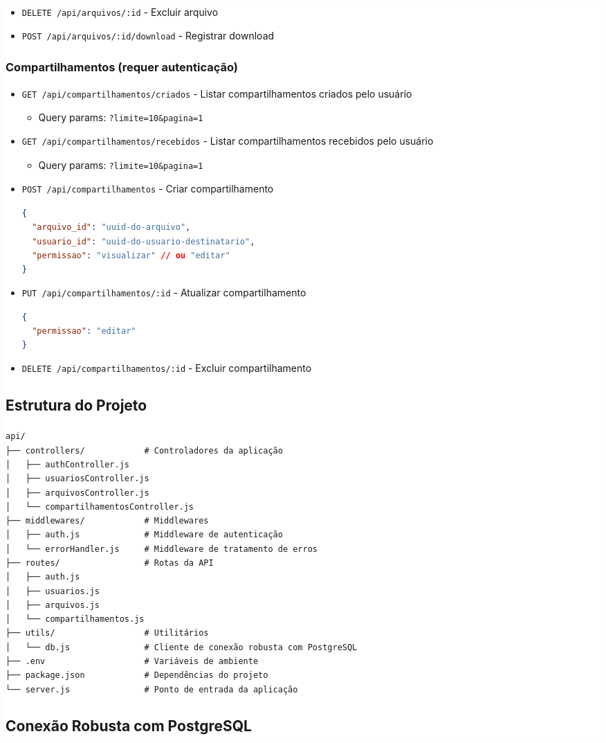 - `DELETE /api/arquivos/:id` - Excluir arquivo

- `POST /api/arquivos/:id/download` - Registrar download

### Compartilhamentos (requer autenticação)

- `GET /api/compartilhamentos/criados` - Listar compartilhamentos criados pelo usuário
  - Query params: `?limite=10&pagina=1`

- `GET /api/compartilhamentos/recebidos` - Listar compartilhamentos recebidos pelo usuário
  - Query params: `?limite=10&pagina=1`

- `POST /api/compartilhamentos` - Criar compartilhamento
  ```json
  {
    "arquivo_id": "uuid-do-arquivo",
    "usuario_id": "uuid-do-usuario-destinatario",
    "permissao": "visualizar" // ou "editar"
  }
  ```

- `PUT /api/compartilhamentos/:id` - Atualizar compartilhamento
  ```json
  {
    "permissao": "editar"
  }
  ```

- `DELETE /api/compartilhamentos/:id` - Excluir compartilhamento

## Estrutura do Projeto

```
api/
├── controllers/            # Controladores da aplicação
│   ├── authController.js
│   ├── usuariosController.js
│   ├── arquivosController.js
│   └── compartilhamentosController.js
├── middlewares/            # Middlewares
│   ├── auth.js             # Middleware de autenticação
│   └── errorHandler.js     # Middleware de tratamento de erros
├── routes/                 # Rotas da API
│   ├── auth.js
│   ├── usuarios.js
│   ├── arquivos.js
│   └── compartilhamentos.js
├── utils/                  # Utilitários
│   └── db.js               # Cliente de conexão robusta com PostgreSQL
├── .env                    # Variáveis de ambiente
├── package.json            # Dependências do projeto
└── server.js               # Ponto de entrada da aplicação
```

## Conexão Robusta com PostgreSQL
